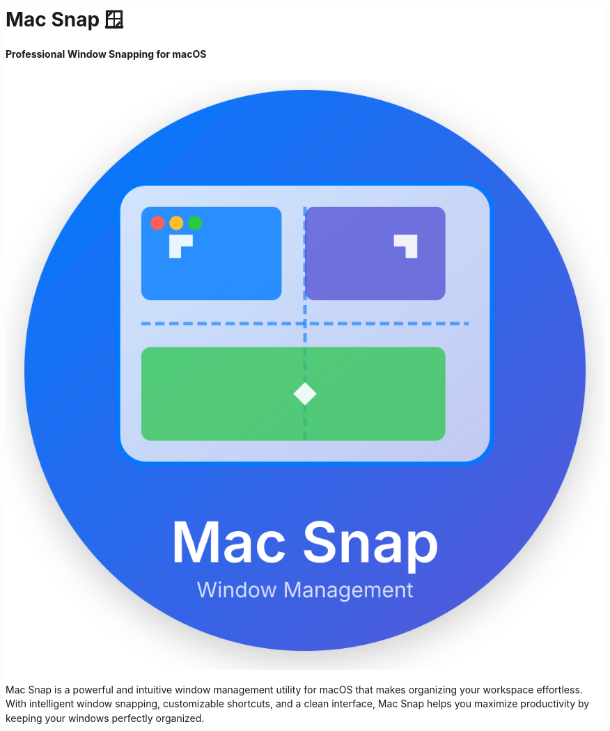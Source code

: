 # Mac Snap 🪟

**Professional Window Snapping for macOS**

![Mac Snap Logo](logo.svg)

Mac Snap is a powerful and intuitive window management utility for macOS that makes organizing your workspace effortless. With intelligent window snapping, customizable shortcuts, and a clean interface, Mac Snap helps you maximize productivity by keeping your windows perfectly organized.

